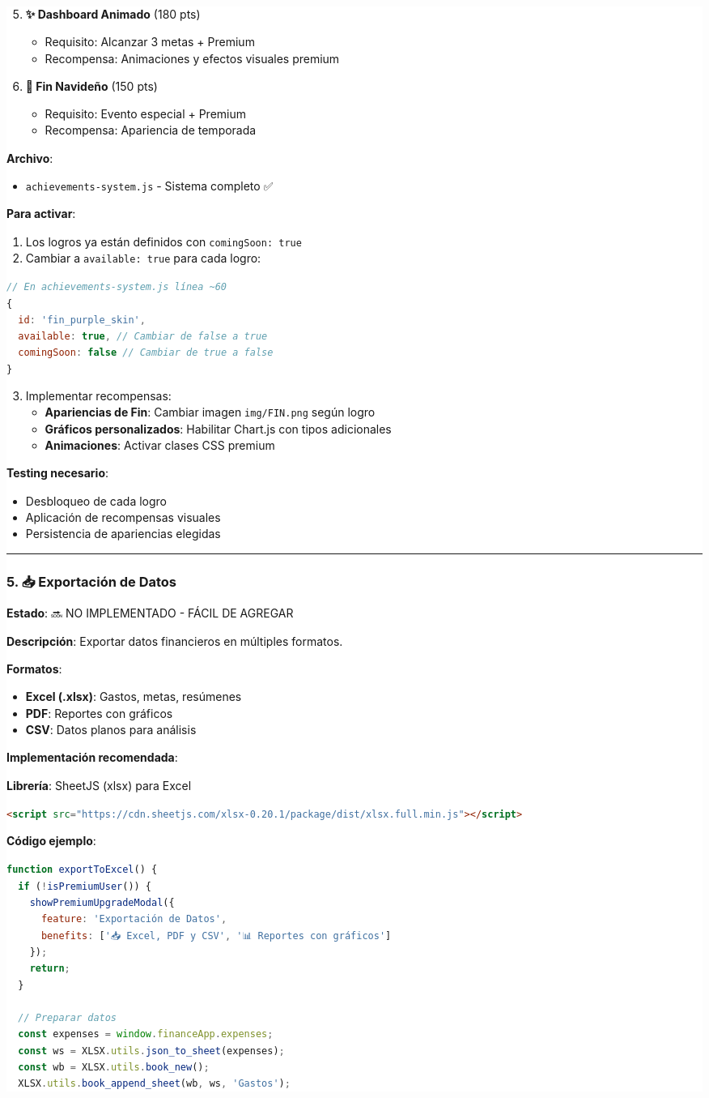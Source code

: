 5. **✨ Dashboard Animado** (180 pts)
   - Requisito: Alcanzar 3 metas + Premium
   - Recompensa: Animaciones y efectos visuales premium

6. **🎅 Fin Navideño** (150 pts)
   - Requisito: Evento especial + Premium
   - Recompensa: Apariencia de temporada

**Archivo**:
- `achievements-system.js` - Sistema completo ✅

**Para activar**:
1. Los logros ya están definidos con `comingSoon: true`
2. Cambiar a `available: true` para cada logro:
```javascript
// En achievements-system.js línea ~60
{
  id: 'fin_purple_skin',
  available: true, // Cambiar de false a true
  comingSoon: false // Cambiar de true a false
}
```
3. Implementar recompensas:
   - **Apariencias de Fin**: Cambiar imagen `img/FIN.png` según logro
   - **Gráficos personalizados**: Habilitar Chart.js con tipos adicionales
   - **Animaciones**: Activar clases CSS premium

**Testing necesario**:
- Desbloqueo de cada logro
- Aplicación de recompensas visuales
- Persistencia de apariencias elegidas

---

### 5. 📥 Exportación de Datos
**Estado**: 🔜 NO IMPLEMENTADO - FÁCIL DE AGREGAR

**Descripción**:
Exportar datos financieros en múltiples formatos.

**Formatos**:
- **Excel (.xlsx)**: Gastos, metas, resúmenes
- **PDF**: Reportes con gráficos
- **CSV**: Datos planos para análisis

**Implementación recomendada**:

**Librería**: SheetJS (xlsx) para Excel
```html
<script src="https://cdn.sheetjs.com/xlsx-0.20.1/package/dist/xlsx.full.min.js"></script>
```

**Código ejemplo**:
```javascript
function exportToExcel() {
  if (!isPremiumUser()) {
    showPremiumUpgradeModal({
      feature: 'Exportación de Datos',
      benefits: ['📥 Excel, PDF y CSV', '📊 Reportes con gráficos']
    });
    return;
  }

  // Preparar datos
  const expenses = window.financeApp.expenses;
  const ws = XLSX.utils.json_to_sheet(expenses);
  const wb = XLSX.utils.book_new();
  XLSX.utils.book_append_sheet(wb, ws, 'Gastos');

```